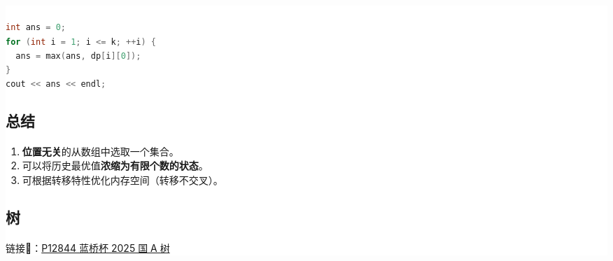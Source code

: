 ```cpp

int ans = 0;
for (int i = 1; i <= k; ++i) { 
  ans = max(ans, dp[i][0]);
}
cout << ans << endl;
```

## 总结

1. **位置无关**的从数组中选取一个集合。
2. 可以将历史最优值**浓缩为有限个数的状态**。
3. 可根据转移特性优化内存空间（转移不交叉）。


## 树

链接🔗：[P12844 蓝桥杯 2025 国 A 树](https://www.luogu.com.cn/problem/P12844)